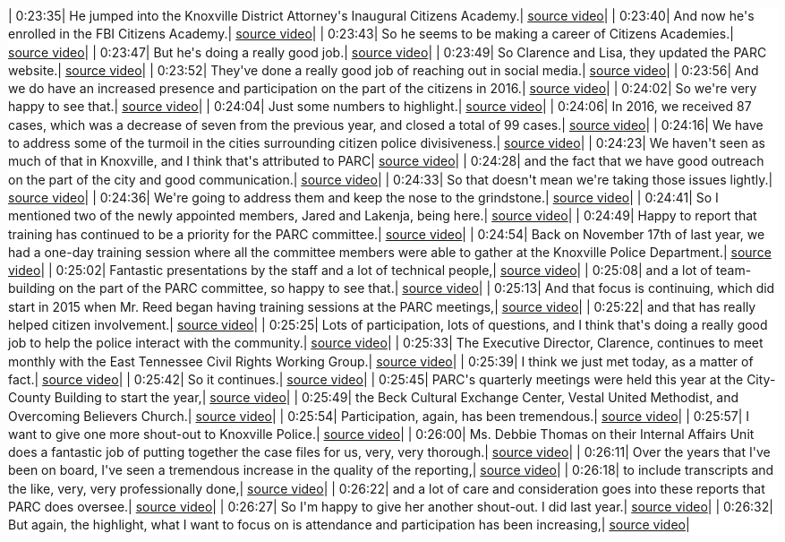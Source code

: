 | 0:23:35| He jumped into the Knoxville District Attorney's Inaugural Citizens Academy.| [source video](https://archive.org/details/CityCouncil170328?start=1415)|
| 0:23:40| And now he's enrolled in the FBI Citizens Academy.| [source video](https://archive.org/details/CityCouncil170328?start=1420)|
| 0:23:43| So he seems to be making a career of Citizens Academies.| [source video](https://archive.org/details/CityCouncil170328?start=1423)|
| 0:23:47| But he's doing a really good job.| [source video](https://archive.org/details/CityCouncil170328?start=1427)|
| 0:23:49| So Clarence and Lisa, they updated the PARC website.| [source video](https://archive.org/details/CityCouncil170328?start=1429)|
| 0:23:52| They've done a really good job of reaching out in social media.| [source video](https://archive.org/details/CityCouncil170328?start=1432)|
| 0:23:56| And we do have an increased presence and participation on the part of the citizens in 2016.| [source video](https://archive.org/details/CityCouncil170328?start=1436)|
| 0:24:02| So we're very happy to see that.| [source video](https://archive.org/details/CityCouncil170328?start=1442)|
| 0:24:04| Just some numbers to highlight.| [source video](https://archive.org/details/CityCouncil170328?start=1444)|
| 0:24:06| In 2016, we received 87 cases, which was a decrease of seven from the previous year, and closed a total of 99 cases.| [source video](https://archive.org/details/CityCouncil170328?start=1446)|
| 0:24:16| We have to address some of the turmoil in the cities surrounding citizen police divisiveness.| [source video](https://archive.org/details/CityCouncil170328?start=1456)|
| 0:24:23| We haven't seen as much of that in Knoxville, and I think that's attributed to PARC| [source video](https://archive.org/details/CityCouncil170328?start=1463)|
| 0:24:28| and the fact that we have good outreach on the part of the city and good communication.| [source video](https://archive.org/details/CityCouncil170328?start=1468)|
| 0:24:33| So that doesn't mean we're taking those issues lightly.| [source video](https://archive.org/details/CityCouncil170328?start=1473)|
| 0:24:36| We're going to address them and keep the nose to the grindstone.| [source video](https://archive.org/details/CityCouncil170328?start=1476)|
| 0:24:41| So I mentioned two of the newly appointed members, Jared and Lakenja, being here.| [source video](https://archive.org/details/CityCouncil170328?start=1481)|
| 0:24:49| Happy to report that training has continued to be a priority for the PARC committee.| [source video](https://archive.org/details/CityCouncil170328?start=1489)|
| 0:24:54| Back on November 17th of last year, we had a one-day training session where all the committee members were able to gather at the Knoxville Police Department.| [source video](https://archive.org/details/CityCouncil170328?start=1494)|
| 0:25:02| Fantastic presentations by the staff and a lot of technical people,| [source video](https://archive.org/details/CityCouncil170328?start=1502)|
| 0:25:08| and a lot of team-building on the part of the PARC committee, so happy to see that.| [source video](https://archive.org/details/CityCouncil170328?start=1508)|
| 0:25:13| And that focus is continuing, which did start in 2015 when Mr. Reed began having training sessions at the PARC meetings,| [source video](https://archive.org/details/CityCouncil170328?start=1513)|
| 0:25:22| and that has really helped citizen involvement.| [source video](https://archive.org/details/CityCouncil170328?start=1522)|
| 0:25:25| Lots of participation, lots of questions, and I think that's doing a really good job to help the police interact with the community.| [source video](https://archive.org/details/CityCouncil170328?start=1525)|
| 0:25:33| The Executive Director, Clarence, continues to meet monthly with the East Tennessee Civil Rights Working Group.| [source video](https://archive.org/details/CityCouncil170328?start=1533)|
| 0:25:39| I think we just met today, as a matter of fact.| [source video](https://archive.org/details/CityCouncil170328?start=1539)|
| 0:25:42| So it continues.| [source video](https://archive.org/details/CityCouncil170328?start=1542)|
| 0:25:45| PARC's quarterly meetings were held this year at the City-County Building to start the year,| [source video](https://archive.org/details/CityCouncil170328?start=1545)|
| 0:25:49| the Beck Cultural Exchange Center, Vestal United Methodist, and Overcoming Believers Church.| [source video](https://archive.org/details/CityCouncil170328?start=1549)|
| 0:25:54| Participation, again, has been tremendous.| [source video](https://archive.org/details/CityCouncil170328?start=1554)|
| 0:25:57| I want to give one more shout-out to Knoxville Police.| [source video](https://archive.org/details/CityCouncil170328?start=1557)|
| 0:26:00| Ms. Debbie Thomas on their Internal Affairs Unit does a fantastic job of putting together the case files for us, very, very thorough.| [source video](https://archive.org/details/CityCouncil170328?start=1560)|
| 0:26:11| Over the years that I've been on board, I've seen a tremendous increase in the quality of the reporting,| [source video](https://archive.org/details/CityCouncil170328?start=1571)|
| 0:26:18| to include transcripts and the like, very, very professionally done,| [source video](https://archive.org/details/CityCouncil170328?start=1578)|
| 0:26:22| and a lot of care and consideration goes into these reports that PARC does oversee.| [source video](https://archive.org/details/CityCouncil170328?start=1582)|
| 0:26:27| So I'm happy to give her another shout-out. I did last year.| [source video](https://archive.org/details/CityCouncil170328?start=1587)|
| 0:26:32| But again, the highlight, what I want to focus on is attendance and participation has been increasing,| [source video](https://archive.org/details/CityCouncil170328?start=1592)|